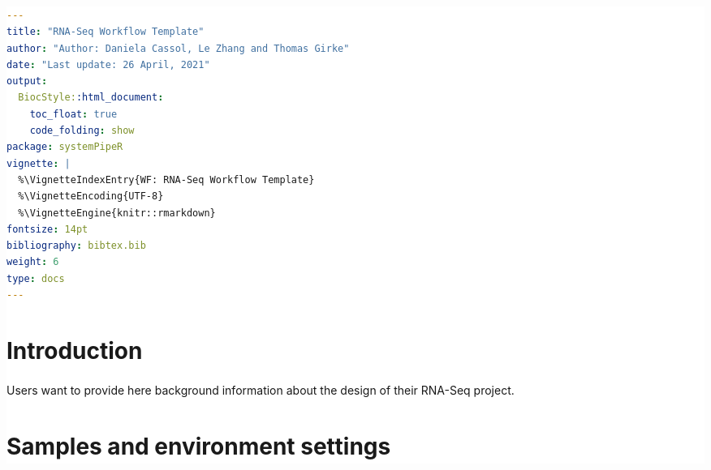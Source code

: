 ```yaml
---
title: "RNA-Seq Workflow Template" 
author: "Author: Daniela Cassol, Le Zhang and Thomas Girke"
date: "Last update: 26 April, 2021" 
output:
  BiocStyle::html_document:
    toc_float: true
    code_folding: show
package: systemPipeR
vignette: |
  %\VignetteIndexEntry{WF: RNA-Seq Workflow Template}
  %\VignetteEncoding{UTF-8}
  %\VignetteEngine{knitr::rmarkdown}
fontsize: 14pt
bibliography: bibtex.bib
weight: 6
type: docs
---
```




<style type="text/css">
pre code {
white-space: pre !important;
overflow-x: scroll !important;
word-break: keep-all !important;
word-wrap: initial !important;
}
</style>

<script type="text/javascript">
document.addEventListener("DOMContentLoaded", function() {
  document.querySelector("h1").className = "title";
});
</script>
<script type="text/javascript">
document.addEventListener("DOMContentLoaded", function() {
  var links = document.links;  
  for (var i = 0, linksLength = links.length; i < linksLength; i++)
    if (links[i].hostname != window.location.hostname)
      links[i].target = '_blank';
});
</script>



# Introduction

Users want to provide here background information about the design of their RNA-Seq project.

# Samples and environment settings
